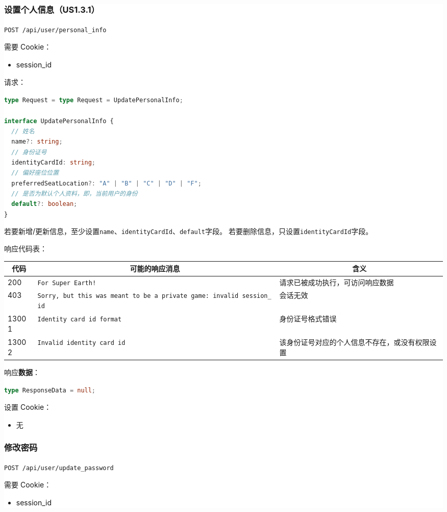 ### 设置个人信息（US1.3.1）

`POST /api/user/personal_info`

需要 Cookie：

- session_id

请求：

```typescript
type Request = type Request = UpdatePersonalInfo;

interface UpdatePersonalInfo {
  // 姓名
  name?: string;
  // 身份证号
  identityCardId: string;
  // 偏好座位位置
  preferredSeatLocation?: "A" | "B" | "C" | "D" | "F";
  // 是否为默认个人资料，即，当前用户的身份
  default?: boolean;
}

```

若要新增/更新信息，至少设置`name`、`identityCardId`、`default`字段。
若要删除信息，只设置`identityCardId`字段。

响应代码表：

| 代码  | 可能的响应消息                                                       | 含义                                           |
| ----- | -------------------------------------------------------------------- | ---------------------------------------------- |
| 200   | `For Super Earth!`                                                   | 请求已被成功执行，可访问响应数据               |
| 403   | `Sorry, but this was meant to be a private game: invalid session_id` | 会话无效                                       |
| 13001 | `Identity card id format`                                            | 身份证号格式错误                               |
| 13002 | `Invalid identity card id`                                           | 该身份证号对应的个人信息不存在，或没有权限设置 |

响应**数据**：

```typescript
type ResponseData = null;
```

设置 Cookie：

- 无

### 修改密码

`POST /api/user/update_password`

需要 Cookie：

- session_id
